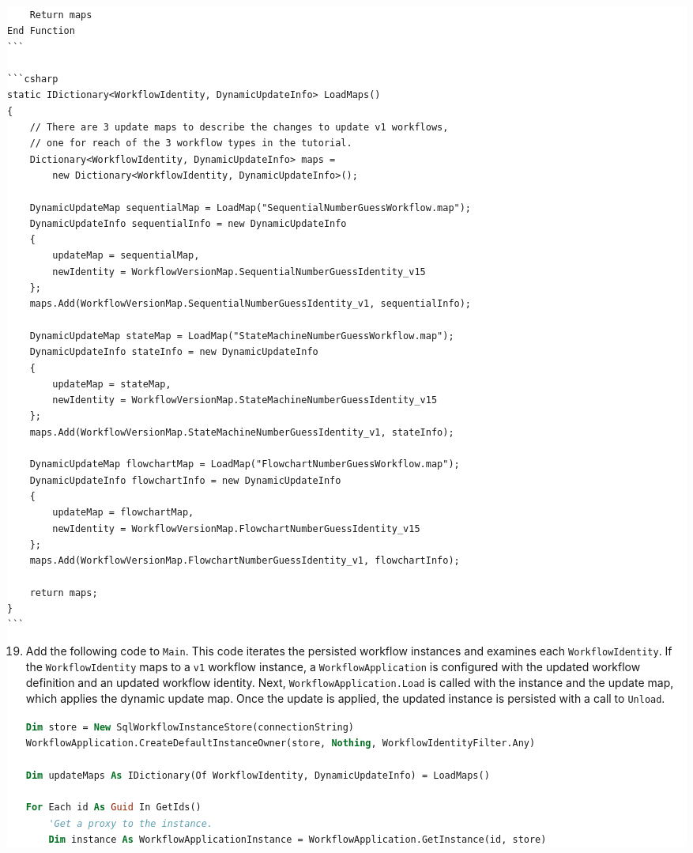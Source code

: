         Return maps
    End Function
    ```

    ```csharp
    static IDictionary<WorkflowIdentity, DynamicUpdateInfo> LoadMaps()
    {
        // There are 3 update maps to describe the changes to update v1 workflows,
        // one for reach of the 3 workflow types in the tutorial.
        Dictionary<WorkflowIdentity, DynamicUpdateInfo> maps =
            new Dictionary<WorkflowIdentity, DynamicUpdateInfo>();

        DynamicUpdateMap sequentialMap = LoadMap("SequentialNumberGuessWorkflow.map");
        DynamicUpdateInfo sequentialInfo = new DynamicUpdateInfo
        {
            updateMap = sequentialMap,
            newIdentity = WorkflowVersionMap.SequentialNumberGuessIdentity_v15
        };
        maps.Add(WorkflowVersionMap.SequentialNumberGuessIdentity_v1, sequentialInfo);

        DynamicUpdateMap stateMap = LoadMap("StateMachineNumberGuessWorkflow.map");
        DynamicUpdateInfo stateInfo = new DynamicUpdateInfo
        {
            updateMap = stateMap,
            newIdentity = WorkflowVersionMap.StateMachineNumberGuessIdentity_v15
        };
        maps.Add(WorkflowVersionMap.StateMachineNumberGuessIdentity_v1, stateInfo);

        DynamicUpdateMap flowchartMap = LoadMap("FlowchartNumberGuessWorkflow.map");
        DynamicUpdateInfo flowchartInfo = new DynamicUpdateInfo
        {
            updateMap = flowchartMap,
            newIdentity = WorkflowVersionMap.FlowchartNumberGuessIdentity_v15
        };
        maps.Add(WorkflowVersionMap.FlowchartNumberGuessIdentity_v1, flowchartInfo);

        return maps;
    }
    ```

19. Add the following code to `Main`. This code iterates the persisted workflow instances and examines each `WorkflowIdentity`. If the `WorkflowIdentity` maps to a `v1` workflow instance, a `WorkflowApplication` is configured with the updated workflow definition and an updated workflow identity. Next, `WorkflowApplication.Load` is called with the instance and the update map, which applies the dynamic update map. Once the update is applied, the updated instance is persisted with a call to `Unload`.

    ```vb
    Dim store = New SqlWorkflowInstanceStore(connectionString)
    WorkflowApplication.CreateDefaultInstanceOwner(store, Nothing, WorkflowIdentityFilter.Any)

    Dim updateMaps As IDictionary(Of WorkflowIdentity, DynamicUpdateInfo) = LoadMaps()

    For Each id As Guid In GetIds()
        'Get a proxy to the instance.
        Dim instance As WorkflowApplicationInstance = WorkflowApplication.GetInstance(id, store)
